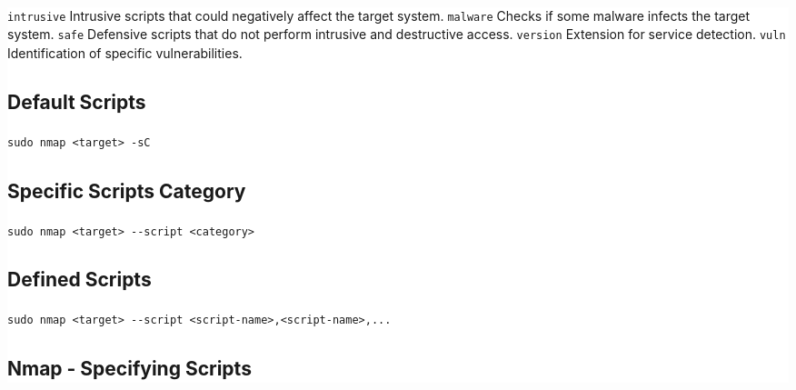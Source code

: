 
<tr>
<td class="org-left"><code>intrusive</code></td>
<td class="org-left">Intrusive scripts that could negatively affect the target system.</td>
</tr>


<tr>
<td class="org-left"><code>malware</code></td>
<td class="org-left">Checks if some malware infects the target system.</td>
</tr>


<tr>
<td class="org-left"><code>safe</code></td>
<td class="org-left">Defensive scripts that do not perform intrusive and destructive access.</td>
</tr>


<tr>
<td class="org-left"><code>version</code></td>
<td class="org-left">Extension for service detection.</td>
</tr>


<tr>
<td class="org-left"><code>vuln</code></td>
<td class="org-left">Identification of specific vulnerabilities.</td>
</tr>
</tbody>
</table>


<a id="org3d4f183"></a>

## Default Scripts

    sudo nmap <target> -sC


<a id="org70558b2"></a>

## Specific Scripts Category

    sudo nmap <target> --script <category>


<a id="org8d360bd"></a>

## Defined Scripts

    sudo nmap <target> --script <script-name>,<script-name>,...


<a id="orgd6093f4"></a>

## Nmap - Specifying Scripts
